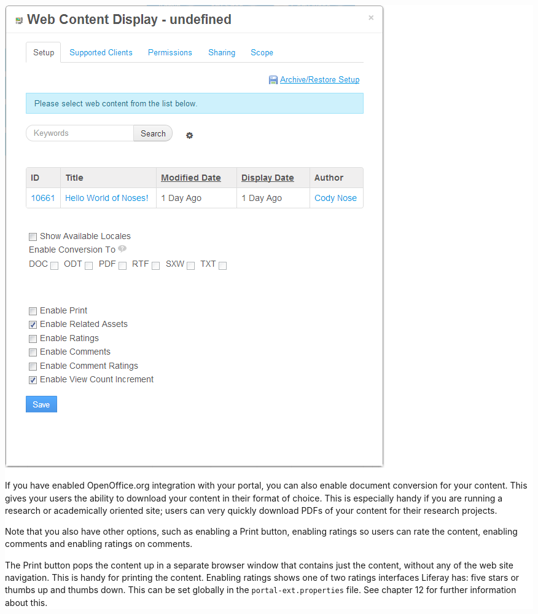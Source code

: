 ![Figure 2.21: Publishing web content is a snap. At a minimum, you only have to select the content you wish to publish. You can also enable lots of optional features to let your users interact with your content.](../../images/04-web-content-choosing-web-content.png)

If you have enabled OpenOffice.org integration with your portal, you can also
enable document conversion for your content. This gives your users the ability
to download your content in their format of choice. This is especially handy if
you are running a research or academically oriented site; users can very quickly
download PDFs of your content for their research projects.

Note that you also have other options, such as enabling a Print button, enabling
ratings so users can rate the content, enabling comments and enabling ratings on
comments.

The Print button pops the content up in a separate browser window that contains
just the content, without any of the web site navigation. This is handy for
printing the content. Enabling ratings shows one of two ratings interfaces
Liferay has: five stars or thumbs up and thumbs down. This can be set globally
in the `portal-ext.properties` file. See chapter 12 for further information
about this.
